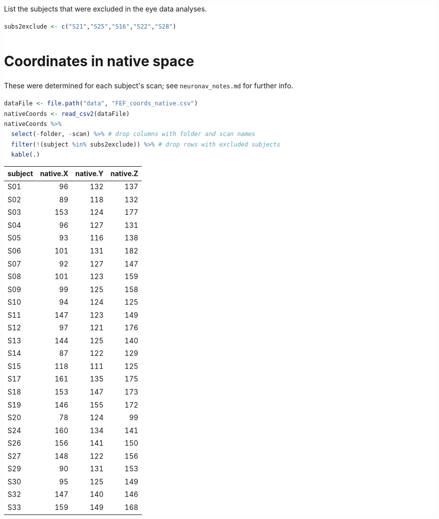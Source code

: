 List the subjects that were excluded in the eye data analyses.

``` r
subs2exclude <- c("S21","S25","S16","S22","S28")
```

Coordinates in native space
===========================

These were determined for each subject's scan; see `neuronav_notes.md` for further info.

``` r
dataFile <- file.path("data", "FEF_coords_native.csv")
nativeCoords <- read_csv2(dataFile)
nativeCoords %>% 
  select(-folder, -scan) %>% # drop columns with folder and scan names
  filter(!(subject %in% subs2exclude)) %>% # drop rows with excluded subjects
  kable(.)
```

| subject |  native.X|  native.Y|  native.Z|
|:--------|---------:|---------:|---------:|
| S01     |        96|       132|       137|
| S02     |        89|       118|       132|
| S03     |       153|       124|       177|
| S04     |        96|       127|       131|
| S05     |        93|       116|       138|
| S06     |       101|       131|       182|
| S07     |        92|       127|       147|
| S08     |       101|       123|       159|
| S09     |        99|       125|       158|
| S10     |        94|       124|       125|
| S11     |       147|       123|       149|
| S12     |        97|       121|       176|
| S13     |       144|       125|       140|
| S14     |        87|       122|       129|
| S15     |       118|       111|       125|
| S17     |       161|       135|       175|
| S18     |       153|       147|       173|
| S19     |       146|       155|       172|
| S20     |        78|       124|        99|
| S24     |       160|       134|       141|
| S26     |       156|       141|       150|
| S27     |       148|       122|       156|
| S29     |        90|       131|       153|
| S30     |        95|       125|       149|
| S32     |       147|       140|       146|
| S33     |       159|       149|       168|
